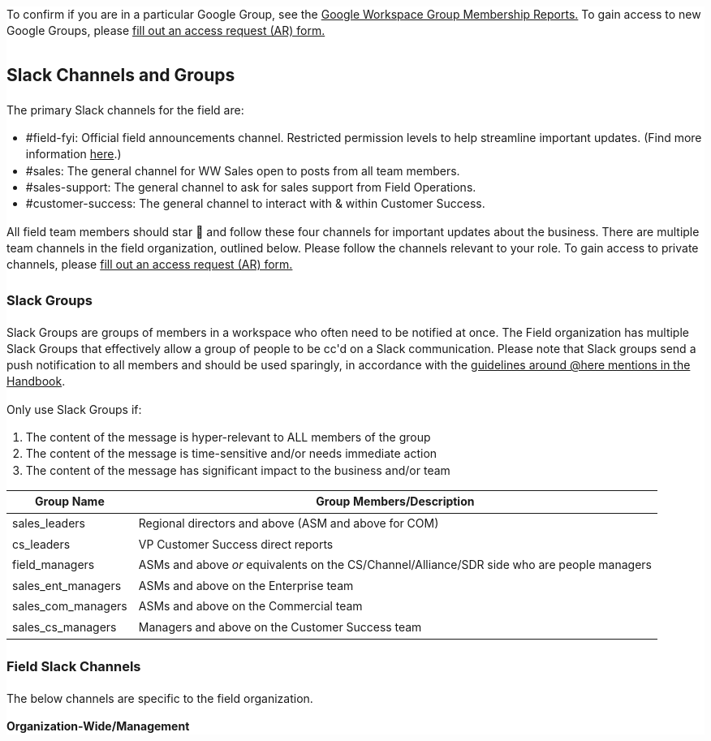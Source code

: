 To confirm if you are in a particular Google Group, see the [Google Workspace Group Membership Reports.](/handbook/it/end-user-services/#automated-group-membership-reports-for-managers) To gain access to new Google Groups, please [fill out an access request (AR) form.](/handbook/it/end-user-services/onboarding-access-requests/access-requests/)

## Slack Channels and Groups

The primary Slack channels for the field are:

- #field-fyi: Official field announcements channel. Restricted permission levels to help streamline important updates. (Find more information [here](/handbook/sales/sales-google-groups/field-fyi-channel).)
- #sales: The general channel for WW Sales open to posts from all team members.
- #sales-support: The general channel to ask for sales support from Field Operations.
- #customer-success: The general channel to interact with & within Customer Success.

All field team members should star 🌟 and follow these four channels for important updates about the business. There are multiple team channels in the field organization, outlined below. Please follow the channels relevant to your role. To gain access to private channels, please [fill out an access request (AR) form.](/handbook/it/end-user-services/onboarding-access-requests/access-requests/)

### Slack Groups

Slack Groups are groups of members in a workspace who often need to be notified at once. The Field organization has multiple Slack Groups that effectively allow a group of people to be cc'd on a Slack communication. Please note that Slack groups send a push notification to all members and should be used sparingly, in accordance with the [guidelines around @here mentions in the Handbook](/handbook/communication/#be-respectful-of-others-time).

Only use Slack Groups if:

1. The content of the message is hyper-relevant to ALL members of the group
1. The content of the message is time-sensitive and/or needs immediate action
1. The content of the message has significant impact to the business and/or team

| Group Name | Group Members/Description |
| ------ | ------ |
| sales_leaders | Regional directors and above (ASM and above for COM) |
| cs_leaders | VP Customer Success direct reports |
| field_managers | ASMs and above *or* equivalents on the CS/Channel/Alliance/SDR side who are people managers |
| sales_ent_managers | ASMs and above on the Enterprise team |
| sales_com_managers | ASMs and above on the Commercial team |
| sales_cs_managers | Managers and above on the Customer Success team |

### Field Slack Channels

The below channels are specific to the field organization.

**Organization-Wide/Management**
